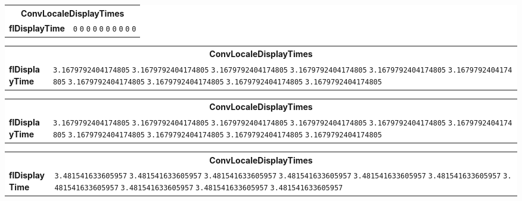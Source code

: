 
<table><tr><th colspan="100%">ConvLocaleDisplayTimes</th></tr><tr><td><b>flDisplayTime</b></td><td><code>0</code>
<code>0</code>
<code>0</code>
<code>0</code>
<code>0</code>
<code>0</code>
<code>0</code>
<code>0</code>
<code>0</code>
<code>0</code>
</td></tr></table>


<table><tr><th colspan="100%">ConvLocaleDisplayTimes</th></tr><tr><td><b>flDisplayTime</b></td><td><code>3.1679792404174805</code>
<code>3.1679792404174805</code>
<code>3.1679792404174805</code>
<code>3.1679792404174805</code>
<code>3.1679792404174805</code>
<code>3.1679792404174805</code>
<code>3.1679792404174805</code>
<code>3.1679792404174805</code>
<code>3.1679792404174805</code>
<code>3.1679792404174805</code>
</td></tr></table>


<table><tr><th colspan="100%">ConvLocaleDisplayTimes</th></tr><tr><td><b>flDisplayTime</b></td><td><code>3.1679792404174805</code>
<code>3.1679792404174805</code>
<code>3.1679792404174805</code>
<code>3.1679792404174805</code>
<code>3.1679792404174805</code>
<code>3.1679792404174805</code>
<code>3.1679792404174805</code>
<code>3.1679792404174805</code>
<code>3.1679792404174805</code>
<code>3.1679792404174805</code>
</td></tr></table>


<table><tr><th colspan="100%">ConvLocaleDisplayTimes</th></tr><tr><td><b>flDisplayTime</b></td><td><code>3.481541633605957</code>
<code>3.481541633605957</code>
<code>3.481541633605957</code>
<code>3.481541633605957</code>
<code>3.481541633605957</code>
<code>3.481541633605957</code>
<code>3.481541633605957</code>
<code>3.481541633605957</code>
<code>3.481541633605957</code>
<code>3.481541633605957</code>
</td></tr></table>
